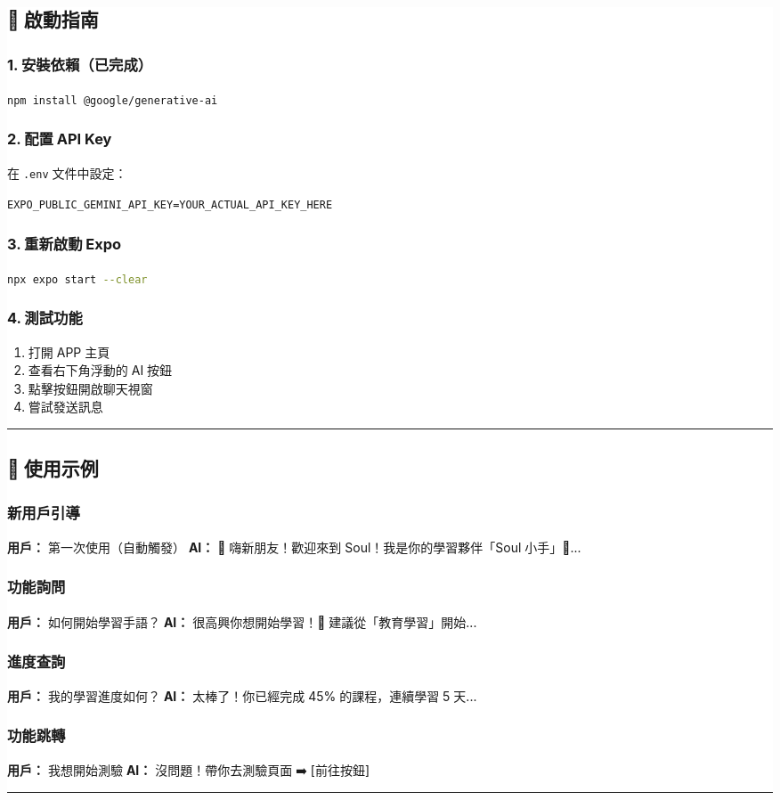 
## 🚀 啟動指南

### 1. 安裝依賴（已完成）

```bash
npm install @google/generative-ai
```

### 2. 配置 API Key

在 `.env` 文件中設定：

```env
EXPO_PUBLIC_GEMINI_API_KEY=YOUR_ACTUAL_API_KEY_HERE
```

### 3. 重新啟動 Expo

```bash
npx expo start --clear
```

### 4. 測試功能

1. 打開 APP 主頁
2. 查看右下角浮動的 AI 按鈕
3. 點擊按鈕開啟聊天視窗
4. 嘗試發送訊息

---

## 💬 使用示例

### 新用戶引導

**用戶：** 第一次使用（自動觸發）
**AI：** 👋 嗨新朋友！歡迎來到 Soul！我是你的學習夥伴「Soul 小手」🤖...

### 功能詢問

**用戶：** 如何開始學習手語？
**AI：** 很高興你想開始學習！👏 建議從「教育學習」開始...

### 進度查詢

**用戶：** 我的學習進度如何？
**AI：** 太棒了！你已經完成 45% 的課程，連續學習 5 天...

### 功能跳轉

**用戶：** 我想開始測驗
**AI：** 沒問題！帶你去測驗頁面 ➡️ [前往按鈕]

---